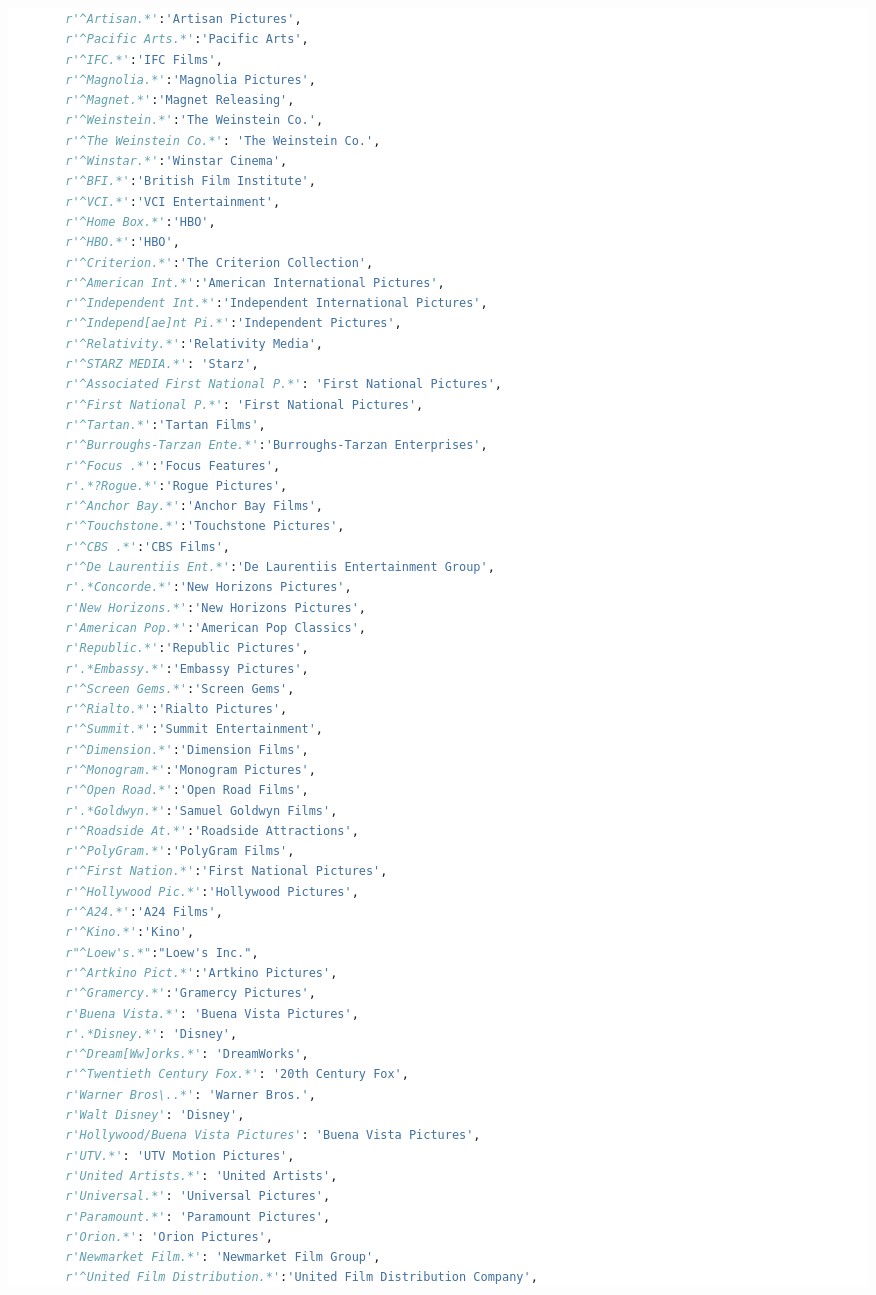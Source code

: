 ```python
        r'^Artisan.*':'Artisan Pictures',
        r'^Pacific Arts.*':'Pacific Arts',
        r'^IFC.*':'IFC Films',
        r'^Magnolia.*':'Magnolia Pictures',
        r'^Magnet.*':'Magnet Releasing',
        r'^Weinstein.*':'The Weinstein Co.',
        r'^The Weinstein Co.*': 'The Weinstein Co.',
        r'^Winstar.*':'Winstar Cinema',
        r'^BFI.*':'British Film Institute',
        r'^VCI.*':'VCI Entertainment',
        r'^Home Box.*':'HBO',
        r'^HBO.*':'HBO',
        r'^Criterion.*':'The Criterion Collection',
        r'^American Int.*':'American International Pictures',
        r'^Independent Int.*':'Independent International Pictures',
        r'^Independ[ae]nt Pi.*':'Independent Pictures',
        r'^Relativity.*':'Relativity Media',
        r'^STARZ MEDIA.*': 'Starz',
        r'^Associated First National P.*': 'First National Pictures',
        r'^First National P.*': 'First National Pictures',
        r'^Tartan.*':'Tartan Films',
        r'^Burroughs-Tarzan Ente.*':'Burroughs-Tarzan Enterprises',
        r'^Focus .*':'Focus Features',
        r'.*?Rogue.*':'Rogue Pictures',
        r'^Anchor Bay.*':'Anchor Bay Films',
        r'^Touchstone.*':'Touchstone Pictures',
        r'^CBS .*':'CBS Films',
        r'^De Laurentiis Ent.*':'De Laurentiis Entertainment Group',
        r'.*Concorde.*':'New Horizons Pictures',
        r'New Horizons.*':'New Horizons Pictures',
        r'American Pop.*':'American Pop Classics',
        r'Republic.*':'Republic Pictures',
        r'.*Embassy.*':'Embassy Pictures',
        r'^Screen Gems.*':'Screen Gems',
        r'^Rialto.*':'Rialto Pictures',
        r'^Summit.*':'Summit Entertainment',
        r'^Dimension.*':'Dimension Films',
        r'^Monogram.*':'Monogram Pictures',
        r'^Open Road.*':'Open Road Films',
        r'.*Goldwyn.*':'Samuel Goldwyn Films',
        r'^Roadside At.*':'Roadside Attractions',
        r'^PolyGram.*':'PolyGram Films',
        r'^First Nation.*':'First National Pictures',
        r'^Hollywood Pic.*':'Hollywood Pictures',
        r'^A24.*':'A24 Films',
        r'^Kino.*':'Kino',
        r"^Loew's.*":"Loew's Inc.",
        r'^Artkino Pict.*':'Artkino Pictures',
        r'^Gramercy.*':'Gramercy Pictures',
        r'Buena Vista.*': 'Buena Vista Pictures',
        r'.*Disney.*': 'Disney',
        r'^Dream[Ww]orks.*': 'DreamWorks',
        r'^Twentieth Century Fox.*': '20th Century Fox',
        r'Warner Bros\..*': 'Warner Bros.',
        r'Walt Disney': 'Disney',
        r'Hollywood/Buena Vista Pictures': 'Buena Vista Pictures',
        r'UTV.*': 'UTV Motion Pictures',
        r'United Artists.*': 'United Artists',
        r'Universal.*': 'Universal Pictures',
        r'Paramount.*': 'Paramount Pictures',
        r'Orion.*': 'Orion Pictures',
        r'Newmarket Film.*': 'Newmarket Film Group',
        r'^United Film Distribution.*':'United Film Distribution Company',
```